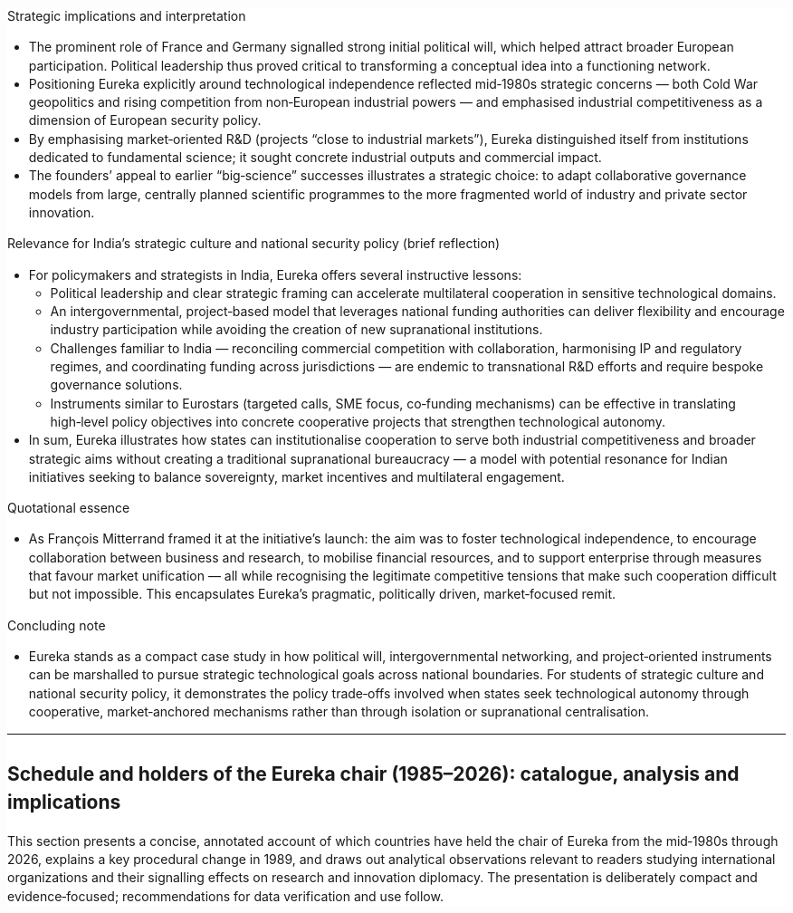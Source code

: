 Strategic implications and interpretation
- The prominent role of France and Germany signalled strong initial political will, which helped attract broader European participation. Political leadership thus proved critical to transforming a conceptual idea into a functioning network.
- Positioning Eureka explicitly around technological independence reflected mid‑1980s strategic concerns — both Cold War geopolitics and rising competition from non‑European industrial powers — and emphasised industrial competitiveness as a dimension of European security policy.
- By emphasising market‑oriented R&D (projects “close to industrial markets”), Eureka distinguished itself from institutions dedicated to fundamental science; it sought concrete industrial outputs and commercial impact.
- The founders’ appeal to earlier “big‑science” successes illustrates a strategic choice: to adapt collaborative governance models from large, centrally planned scientific programmes to the more fragmented world of industry and private sector innovation.

Relevance for India’s strategic culture and national security policy (brief reflection)
- For policymakers and strategists in India, Eureka offers several instructive lessons:
  - Political leadership and clear strategic framing can accelerate multilateral cooperation in sensitive technological domains.
  - An intergovernmental, project‑based model that leverages national funding authorities can deliver flexibility and encourage industry participation while avoiding the creation of new supranational institutions.
  - Challenges familiar to India — reconciling commercial competition with collaboration, harmonising IP and regulatory regimes, and coordinating funding across jurisdictions — are endemic to transnational R&D efforts and require bespoke governance solutions.
  - Instruments similar to Eurostars (targeted calls, SME focus, co‑funding mechanisms) can be effective in translating high‑level policy objectives into concrete cooperative projects that strengthen technological autonomy.
- In sum, Eureka illustrates how states can institutionalise cooperation to serve both industrial competitiveness and broader strategic aims without creating a traditional supranational bureaucracy — a model with potential resonance for Indian initiatives seeking to balance sovereignty, market incentives and multilateral engagement.

Quotational essence
- As François Mitterrand framed it at the initiative’s launch: the aim was to foster technological independence, to encourage collaboration between business and research, to mobilise financial resources, and to support enterprise through measures that favour market unification — all while recognising the legitimate competitive tensions that make such cooperation difficult but not impossible. This encapsulates Eureka’s pragmatic, politically driven, market‑focused remit.

Concluding note
- Eureka stands as a compact case study in how political will, intergovernmental networking, and project‑oriented instruments can be marshalled to pursue strategic technological goals across national boundaries. For students of strategic culture and national security policy, it demonstrates the policy trade‑offs involved when states seek technological autonomy through cooperative, market‑anchored mechanisms rather than through isolation or supranational centralisation.

---

## Schedule and holders of the Eureka chair (1985–2026): catalogue, analysis and implications

This section presents a concise, annotated account of which countries have held the chair of Eureka from the mid‑1980s through 2026, explains a key procedural change in 1989, and draws out analytical observations relevant to readers studying international organizations and their signalling effects on research and innovation diplomacy. The presentation is deliberately compact and evidence‑focused; recommendations for data verification and use follow.
